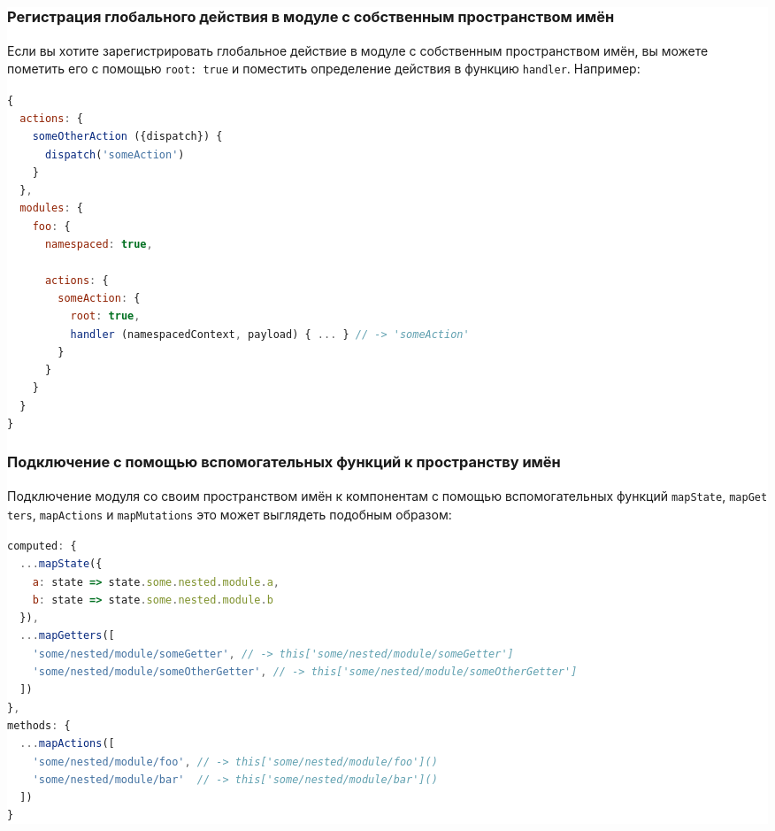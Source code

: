 
### Регистрация глобального действия в модуле с собственным пространством имён

Если вы хотите зарегистрировать глобальное действие в модуле с собственным пространством имён, вы можете пометить его с помощью `root: true` и поместить определение действия в функцию `handler`. Например:

```js
{
  actions: {
    someOtherAction ({dispatch}) {
      dispatch('someAction')
    }
  },
  modules: {
    foo: {
      namespaced: true,

      actions: {
        someAction: {
          root: true,
          handler (namespacedContext, payload) { ... } // -> 'someAction'
        }
      }
    }
  }
}
```

### Подключение с помощью вспомогательных функций к пространству имён

Подключение модуля со своим пространством имён к компонентам с помощью вспомогательных функций `mapState`, `mapGetters`, `mapActions` и `mapMutations` это может выглядеть подобным образом:

```js
computed: {
  ...mapState({
    a: state => state.some.nested.module.a,
    b: state => state.some.nested.module.b
  }),
  ...mapGetters([
    'some/nested/module/someGetter', // -> this['some/nested/module/someGetter']
    'some/nested/module/someOtherGetter', // -> this['some/nested/module/someOtherGetter']
  ])
},
methods: {
  ...mapActions([
    'some/nested/module/foo', // -> this['some/nested/module/foo']()
    'some/nested/module/bar'  // -> this['some/nested/module/bar']()
  ])
}
```
